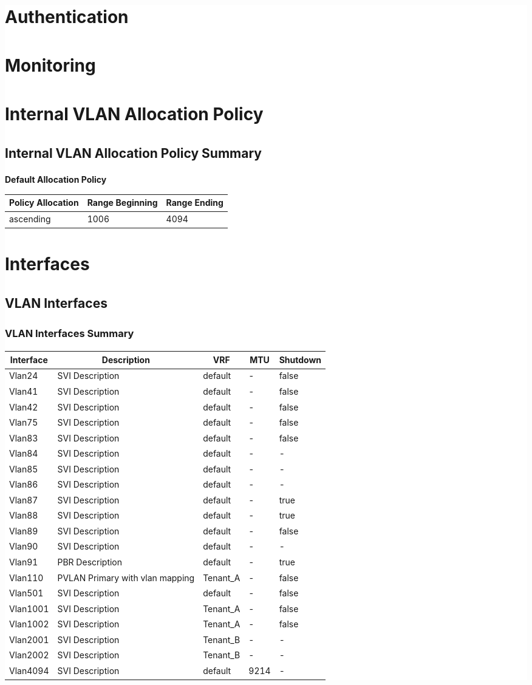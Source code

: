# Authentication

# Monitoring

# Internal VLAN Allocation Policy

## Internal VLAN Allocation Policy Summary

**Default Allocation Policy**

| Policy Allocation | Range Beginning | Range Ending |
| ------------------| --------------- | ------------ |
| ascending | 1006 | 4094 |

# Interfaces

## VLAN Interfaces

### VLAN Interfaces Summary

| Interface | Description | VRF |  MTU | Shutdown |
| --------- | ----------- | --- | ---- | -------- |
| Vlan24 |  SVI Description  |  default  |  -  |  false  |
| Vlan41 |  SVI Description  |  default  |  -  |  false  |
| Vlan42 |  SVI Description  |  default  |  -  |  false  |
| Vlan75 |  SVI Description  |  default  |  -  |  false  |
| Vlan83 |  SVI Description  |  default  |  -  |  false  |
| Vlan84 |  SVI Description  |  default  |  -  |  -  |
| Vlan85 |  SVI Description  |  default  |  -  |  -  |
| Vlan86 |  SVI Description  |  default  |  -  |  -  |
| Vlan87 |  SVI Description  |  default  |  -  |  true  |
| Vlan88 |  SVI Description  |  default  |  -  |  true  |
| Vlan89 |  SVI Description  |  default  |  -  |  false  |
| Vlan90 |  SVI Description  |  default  |  -  |  -  |
| Vlan91 |  PBR Description  |  default  |  -  |  true  |
| Vlan110 |  PVLAN Primary with vlan mapping  |  Tenant_A  |  -  |  false  |
| Vlan501 |  SVI Description  |  default  |  -  |  false  |
| Vlan1001 |  SVI Description  |  Tenant_A  |  -  |  false  |
| Vlan1002 |  SVI Description  |  Tenant_A  |  -  |  false  |
| Vlan2001 |  SVI Description  |  Tenant_B  |  -  |  -  |
| Vlan2002 |  SVI Description  |  Tenant_B  |  -  |  -  |
| Vlan4094 |  SVI Description  |  default  |  9214  |  -  |
